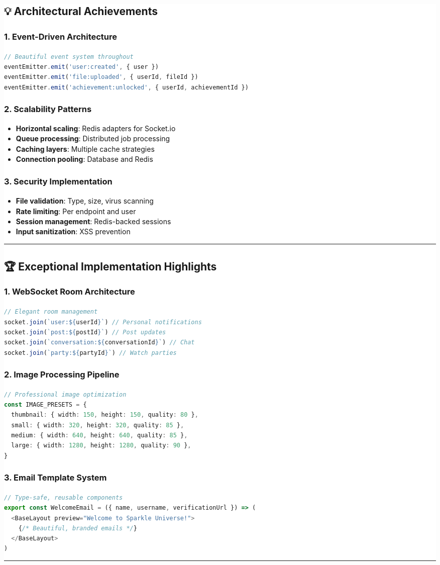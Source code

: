 
## 💡 **Architectural Achievements**

### **1. Event-Driven Architecture**
```typescript
// Beautiful event system throughout
eventEmitter.emit('user:created', { user })
eventEmitter.emit('file:uploaded', { userId, fileId })
eventEmitter.emit('achievement:unlocked', { userId, achievementId })
```

### **2. Scalability Patterns**
- **Horizontal scaling**: Redis adapters for Socket.io
- **Queue processing**: Distributed job processing
- **Caching layers**: Multiple cache strategies
- **Connection pooling**: Database and Redis

### **3. Security Implementation**
- **File validation**: Type, size, virus scanning
- **Rate limiting**: Per endpoint and user
- **Session management**: Redis-backed sessions
- **Input sanitization**: XSS prevention

---

## 🏆 **Exceptional Implementation Highlights**

### **1. WebSocket Room Architecture**
```typescript
// Elegant room management
socket.join(`user:${userId}`) // Personal notifications
socket.join(`post:${postId}`) // Post updates
socket.join(`conversation:${conversationId}`) // Chat
socket.join(`party:${partyId}`) // Watch parties
```

### **2. Image Processing Pipeline**
```typescript
// Professional image optimization
const IMAGE_PRESETS = {
  thumbnail: { width: 150, height: 150, quality: 80 },
  small: { width: 320, height: 320, quality: 85 },
  medium: { width: 640, height: 640, quality: 85 },
  large: { width: 1280, height: 1280, quality: 90 },
}
```

### **3. Email Template System**
```typescript
// Type-safe, reusable components
export const WelcomeEmail = ({ name, username, verificationUrl }) => (
  <BaseLayout preview="Welcome to Sparkle Universe!">
    {/* Beautiful, branded emails */}
  </BaseLayout>
)
```

---